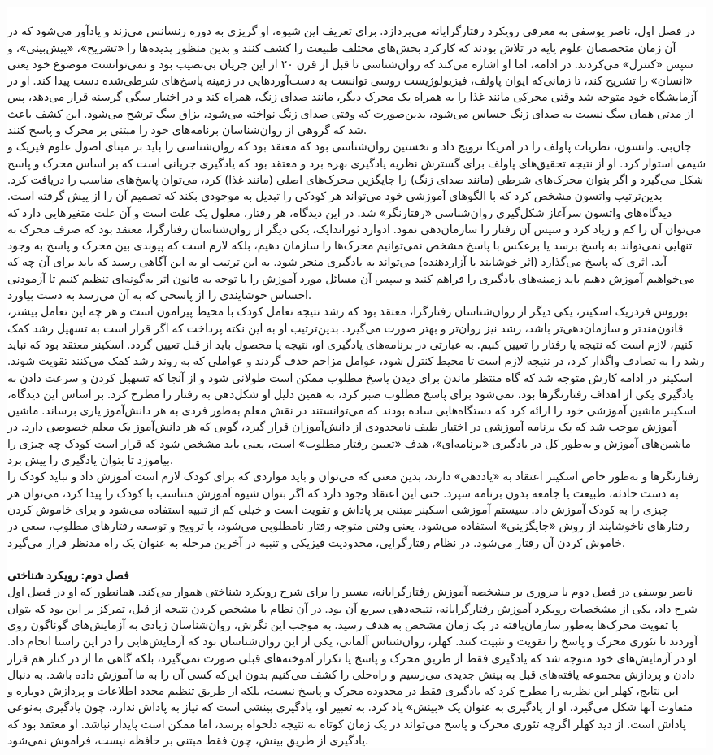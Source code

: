 <br>
در فصل اول، ناصر یوسفی به معرفی رویکرد رفتارگرایانه می‌پردازد. برای تعریف این شیوه، او گریزی به دوره رنسانس می‌زند و یادآور می‌شود که در آن زمان متخصصان علوم پایه در تلاش بودند که کارکرد بخش‌های مختلف طبیعت را کشف کنند و بدین منظور پدیده‌ها را «تشریح»، «پیش‌بینی»، و سپس «کنترل» می‌کردند. در ادامه، اما او اشاره می‌کند که روان‌شناسی تا قبل از قرن ۲۰ از این جریان بی‌نصیب بود و نمی‌توانست موضوع خود یعنی «انسان» را تشریح کند، تا زمانی‌که ایوان پاولف، فیزیولوژیست روسی توانست به دست‌آوردهایی در زمینه پاسخ‌های شرطی‌شده دست پیدا کند. او در آزمایشگاه خود متوجه شد وقتی محرکی مانند غذا را به همراه یک محرک دیگر، مانند صدای زنگ، همراه کند و در اختیار سگی گرسنه قرار می‌دهد، پس از مدتی همان سگ نسبت به صدای زنگ حساس می‌شود، بدین‌صورت که وقتی صدای زنگ نواخته می‌شود، بزاق سگ ترشح می‌شود. این کشف باعث شد که گروهی از روان‌شناسان برنامه‌های خود را مبتنی بر محرک و پاسخ کنند.<br>
جان‌بی. واتسون، نظریات پاولف را در آمریکا ترویج داد و نخستین روان‌شناسی بود که معتقد بود که روان‌شناسی را باید بر مبنای اصول علوم فیزیک و شیمی استوار کرد. او از نتیجه تحقیق‌های پاولف برای گسترش نظریه یادگیری بهره برد و معتقد بود که یادگیری جریانی است که بر اساس محرک و پاسخ شکل می‌گیرد و اگر بتوان محرک‌های شرطی (مانند صدای زنگ) را جایگزین محرک‌های اصلی (مانند غذا) کرد، می‌توان پاسخ‌های مناسب را دریافت کرد. بدین‌ترتیب واتسون مشخص کرد که با الگوهای آموزشی خود می‌تواند هر کودکی را تبدیل به موجودی بکند که تصمیم آن را از پیش گرفته است. دیدگاه‌های واتسون سرآغاز شکل‌گیری روان‌شناسی «رفتارنگر» شد. در این دیدگاه، هر رفتار، معلول یک علت است و آن علت متغیرهایی دارد که می‌توان آن را کم و زیاد کرد و سپس آن رفتار را سازمان‌دهی نمود. ادوارد ثوراندایک، یکی دیگر از روان‌شناسان رفتارگرا، معتقد بود که صرف محرک به تنهایی نمی‌تواند به پاسخ برسد یا برعکس با پاسخ مشخص نمی‌توانیم محرک‌ها را سازمان دهیم، بلکه لازم است که پیوندی بین محرک و پاسخ به وجود آید. اثری که پاسخ می‌گذارد (اثر خوشایند یا آزاردهنده) می‌تواند به یادگیری منجر شود. به این ترتیب او به این آگاهی رسید که باید برای آن چه که می‌خواهیم آموزش دهیم باید زمینه‌های یادگیری را فراهم کنید و سپس آن مسائل مورد آموزش را با توجه به قانون اثر به‌گونه‌ای تنظیم کنیم تا آزمودنی احساس خوشایندی را از پاسخی که به آن می‌رسد به دست بیاورد.<br>
بوروس فردریک اسکینر، یکی دیگر از روان‌شناسان رفتارگرا، معتقد بود که رشد نتیجه تعامل کودک با محیط پیرامون است و هر چه این تعامل بیشتر، قانون‌مندتر و سازمان‌دهی‌تر باشد، رشد نیز روان‌تر و بهتر صورت می‌گیرد. بدین‌ترتیب او به این نکته پرداخت که اگر قرار است به تسهیل رشد کمک کنیم، لازم است که نتیجه یا رفتار را تعیین کنیم. به عبارتی در برنامه‌های یادگیری او، نتیجه یا محصول باید از قبل تعیین گردد. اسکینر معتقد بود که نباید رشد را به تصادف واگذار کرد، در نتیجه لازم است تا محیط کنترل شود، عوامل مزاحم حذف گردند و عواملی که به روند رشد کمک می‌کنند تقویت شوند. اسکینر در ادامه کارش متوجه شد که گاه منتظر ماندن برای دیدن پاسخ مطلوب ممکن است طولانی شود و از آنجا که تسهیل کردن و سرعت دادن به یادگیری یکی از اهداف رفتارنگرها بود، نمی‌شود برای پاسخ مطلوب صبر کرد، به همین دلیل او شکل‌دهی به رفتار را مطرح کرد. بر اساس این دیدگاه، اسکینر ماشین آموزشی خود را ارائه کرد که دستگاه‌هایی ساده بودند که می‌توانستند در نقش معلم به‌طور فردی به هر دانش‌آموز یاری برساند. ماشین آموزش موجب شد که یک برنامه آموزشی در اختیار طیف نامحدودی از دانش‌آموزان قرار گیرد، گویی که هر دانش‌آموز یک معلم خصوصی دارد. در ماشین‌های آموزش و به‌طور کل در یادگیری «برنامه‌ای»، هدف «تعیین رفتار مطلوب» است، یعنی باید مشخص شود که قرار است کودک چه چیزی را بیاموزد تا بتوان یادگیری را پیش برد.<br>
رفتارنگرها و به‌طور خاص اسکینر اعتقاد به «یاددهی» دارند، بدین معنی که می‌توان و باید مواردی که برای کودک لازم است آموزش داد و نباید کودک را به دست حادثه، طبیعت یا جامعه بدون برنامه سپرد. حتی این اعتقاد وجود دارد که اگر بتوان شیوه آموزش متناسب با کودک را پیدا کرد، می‌توان هر چیزی را به کودک آموزش داد. سیستم آموزشی اسکینر مبتنی بر پاداش و تقویت است و خیلی کم از تنبیه استفاده می‌شود و برای خاموش کردن رفتارهای ناخوشایند از روش «جایگزینی» استفاده می‌شود، یعنی وقتی متوجه رفتار نامطلوبی می‌شود، با ترویج و توسعه رفتارهای مطلوب، سعی در خاموش کردن آن رفتار می‌شود. در نظام رفتارگرایی، محدودیت فیزیکی و تنبیه در آخرین مرحله به عنوان یک راه مدنظر قرار می‌گیرد.<br>
<br>
<b>فصل دوم: رویکرد شناختی</b>
<br>
ناصر یوسفی در فصل دوم با مروری بر مشخصه آموزش رفتارگرایانه، مسیر را برای شرح رویکرد شناختی هموار می‌کند. همانطور که او در فصل اول شرح داد، یکی از مشخصات رویکرد آموزش رفتارگرایانه، نتیجه‌دهی سریع آن بود. در آن نظام با مشخص کردن نتیجه از قبل، تمرکز بر این بود که بتوان با تقویت محرک‌ها به‌طور سازمان‌یافته در یک زمان مشخص به هدف رسید. به موجب این نگرش، روان‌شناسان زیادی به آزمایش‌های گوناگون روی آوردند تا تئوری محرک و پاسخ را تقویت و تثبیت کنند. کهلر، روان‌شناس آلمانی، یکی از این روان‌شناسان بود که آزمایش‌هایی را در این راستا انجام داد. او در آزمایش‌های خود متوجه شد که یادگیری فقط از طریق محرک و پاسخ یا تکرار آموخته‌های قبلی صورت نمی‌گیرد، بلکه گاهی ما از در کنار هم قرار دادن و پردازش مجموعه یافته‌های قبل به بینش جدیدی می‌رسیم و راه‌حلی را کشف می‌کنیم بدون این‌که کسی آن را به ما آموزش داده باشد. به دنبال این نتایج، کهلر این نظریه را مطرح کرد که یادگیری فقط در محدوده محرک و پاسخ نیست، بلکه از طریق تنظیم مجدد اطلاعات و پردازش دوباره و متفاوت آنها شکل می‌گیرد. او از یادگیری به عنوان یک «بینش» یاد کرد. به تعبیر او، یادگیری بینشی است که نیاز به پاداش ندارد، چون یادگیری به‌نوعی پاداش است. از دید کهلر اگرچه تئوری محرک و پاسخ می‌تواند در یک زمان کوتاه به نتیجه دلخواه برسد، اما ممکن است پایدار نباشد. او معتقد بود که یادگیری از طریق بینش، چون فقط مبتنی بر حافظه نیست، فراموش نمی‌شود.<br>
